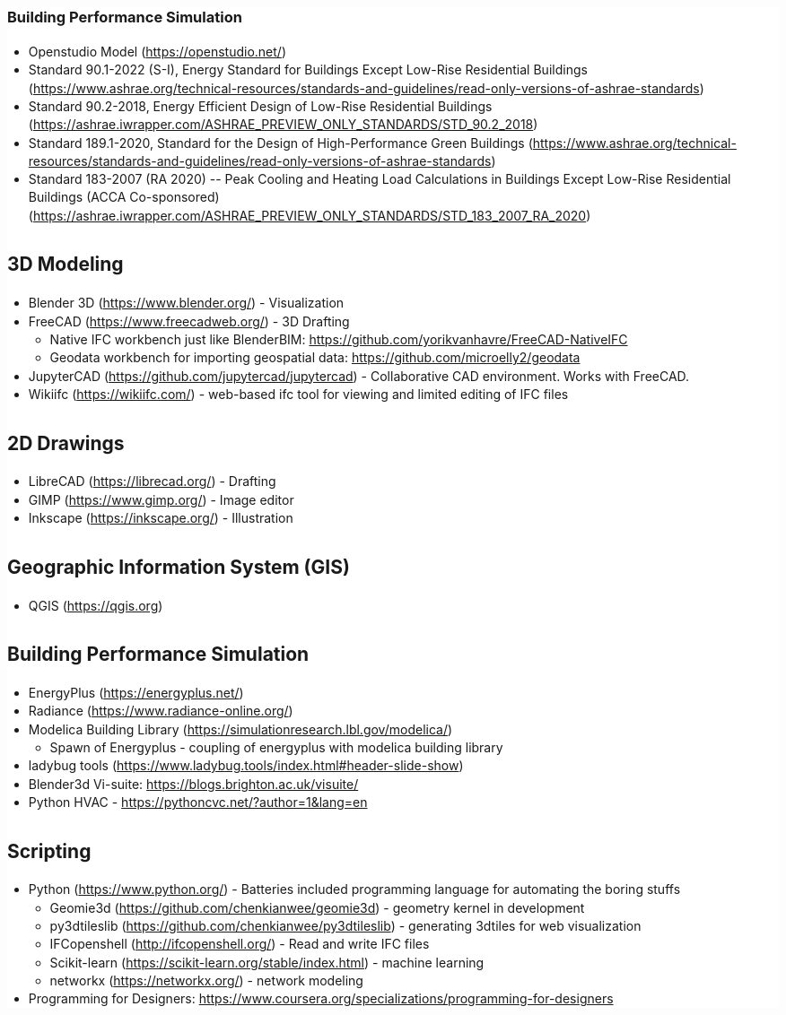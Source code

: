 ### Building Performance Simulation
- Openstudio Model (https://openstudio.net/) 
- Standard 90.1-2022 (S-I), Energy Standard for Buildings Except Low-Rise Residential Buildings (https://www.ashrae.org/technical-resources/standards-and-guidelines/read-only-versions-of-ashrae-standards)
- Standard 90.2-2018, Energy Efficient Design of Low-Rise Residential Buildings (https://ashrae.iwrapper.com/ASHRAE_PREVIEW_ONLY_STANDARDS/STD_90.2_2018)
- Standard 189.1-2020, Standard for the Design of High-Performance Green Buildings (https://www.ashrae.org/technical-resources/standards-and-guidelines/read-only-versions-of-ashrae-standards)
- Standard 183-2007 (RA 2020) -- Peak Cooling and Heating Load Calculations in Buildings Except Low-Rise Residential Buildings (ACCA Co-sponsored) (https://ashrae.iwrapper.com/ASHRAE_PREVIEW_ONLY_STANDARDS/STD_183_2007_RA_2020)

## 3D Modeling
- Blender 3D (https://www.blender.org/) - Visualization
- FreeCAD (https://www.freecadweb.org/) - 3D Drafting
    - Native IFC workbench just like BlenderBIM: https://github.com/yorikvanhavre/FreeCAD-NativeIFC
    - Geodata workbench for importing geospatial data: https://github.com/microelly2/geodata
- JupyterCAD (https://github.com/jupytercad/jupytercad) - Collaborative CAD environment. Works with FreeCAD.
- Wikiifc (https://wikiifc.com/) - web-based ifc tool for viewing and limited editing of IFC files

## 2D Drawings
- LibreCAD (https://librecad.org/) - Drafting
- GIMP (https://www.gimp.org/) - Image editor
- Inkscape (https://inkscape.org/) - Illustration

## Geographic Information System (GIS)
- QGIS (https://qgis.org)

## Building Performance Simulation
- EnergyPlus (https://energyplus.net/)
- Radiance (https://www.radiance-online.org/)
- Modelica Building Library (https://simulationresearch.lbl.gov/modelica/)
    - Spawn of Energyplus - coupling of energyplus with modelica building library
- ladybug tools (https://www.ladybug.tools/index.html#header-slide-show)
- Blender3d Vi-suite: https://blogs.brighton.ac.uk/visuite/
- Python HVAC - https://pythoncvc.net/?author=1&lang=en

## Scripting
- Python (https://www.python.org/) - Batteries included programming language for automating the boring stuffs
  - Geomie3d (https://github.com/chenkianwee/geomie3d) - geometry kernel in development
  - py3dtileslib (https://github.com/chenkianwee/py3dtileslib) - generating 3dtiles for web visualization
  - IFCopenshell (http://ifcopenshell.org/) - Read and write IFC files
  - Scikit-learn (https://scikit-learn.org/stable/index.html) - machine learning
  - networkx (https://networkx.org/) - network modeling
- Programming for Designers: https://www.coursera.org/specializations/programming-for-designers
